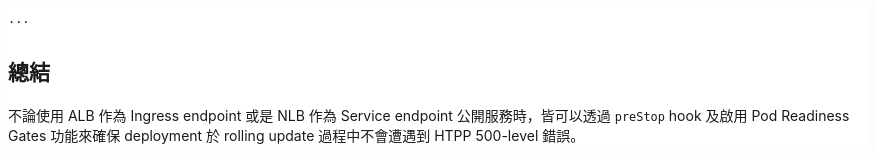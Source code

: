 ```
...
```

## 總結

不論使用 ALB 作為 Ingress endpoint 或是 NLB 作為 Service endpoint 公開服務時，皆可以透過 `preStop` hook 及啟用 Pod Readiness Gates 功能來確保 deployment 於 rolling update 過程中不會遭遇到 HTPP 500-level 錯誤。
